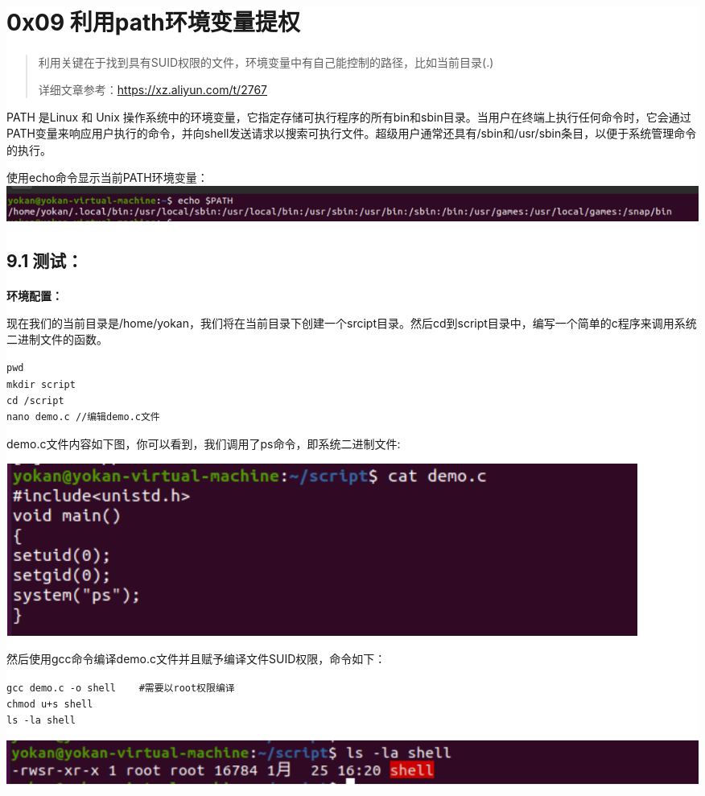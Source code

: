 # 0x09 利用path环境变量提权

> 利用关键在于找到具有SUID权限的文件，环境变量中有自己能控制的路径，比如当前目录(.)
>
> 详细文章参考：https://xz.aliyun.com/t/2767

PATH 是Linux 和 Unix 操作系统中的环境变量，它指定存储可执行程序的所有bin和sbin目录。当用户在终端上执行任何命令时，它会通过PATH变量来响应用户执行的命令，并向shell发送请求以搜索可执行文件。超级用户通常还具有/sbin和/usr/sbin条目，以便于系统管理命令的执行。

使用echo命令显示当前PATH环境变量：
![image-20231120230406810](assets/image-20231120230406810.png)

## 9.1 **测试：**

**环境配置：**

现在我们的当前目录是/home/yokan，我们将在当前目录下创建一个srcipt目录。然后cd到script目录中，编写一个简单的c程序来调用系统二进制文件的函数。

```shell
pwd
mkdir script
cd /script
nano demo.c //编辑demo.c文件
```

demo.c文件内容如下图，你可以看到，我们调用了ps命令，即系统二进制文件:

![image-20231120230455096](assets/image-20231120230455096.png)

然后使用gcc命令编译demo.c文件并且赋予编译文件SUID权限，命令如下：

```
gcc demo.c -o shell    #需要以root权限编译
chmod u+s shell
ls -la shell
```

![image-20231120230538705](assets/image-20231120230538705-17004927394852.png)
